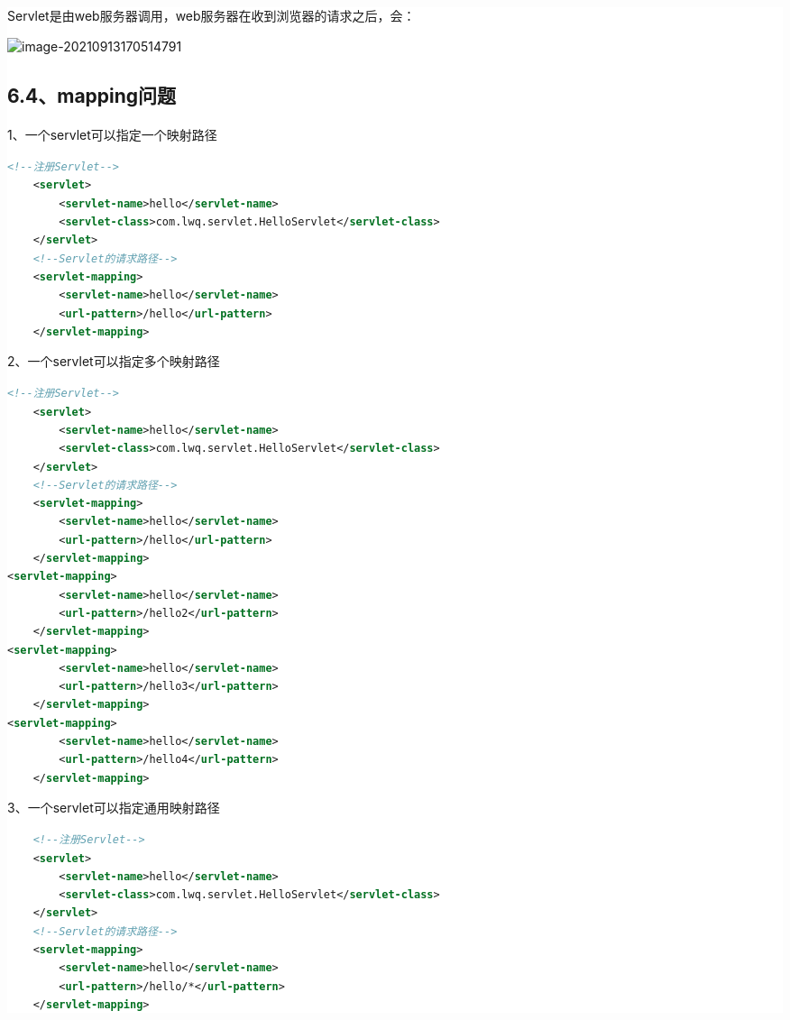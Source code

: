 Servlet是由web服务器调用，web服务器在收到浏览器的请求之后，会：

![image-20210913170514791](C:\Users\Administrator\AppData\Roaming\Typora\typora-user-images\image-20210913170514791.png)

## 6.4、mapping问题

1、一个servlet可以指定一个映射路径

```xml
<!--注册Servlet-->
    <servlet>
        <servlet-name>hello</servlet-name>
        <servlet-class>com.lwq.servlet.HelloServlet</servlet-class>
    </servlet>
    <!--Servlet的请求路径-->
    <servlet-mapping>
        <servlet-name>hello</servlet-name>
        <url-pattern>/hello</url-pattern>
    </servlet-mapping>
```

2、一个servlet可以指定多个映射路径

```xml
<!--注册Servlet-->
    <servlet>
        <servlet-name>hello</servlet-name>
        <servlet-class>com.lwq.servlet.HelloServlet</servlet-class>
    </servlet>
    <!--Servlet的请求路径-->
    <servlet-mapping>
        <servlet-name>hello</servlet-name>
        <url-pattern>/hello</url-pattern>
    </servlet-mapping>
<servlet-mapping>
        <servlet-name>hello</servlet-name>
        <url-pattern>/hello2</url-pattern>
    </servlet-mapping>
<servlet-mapping>
        <servlet-name>hello</servlet-name>
        <url-pattern>/hello3</url-pattern>
    </servlet-mapping>
<servlet-mapping>
        <servlet-name>hello</servlet-name>
        <url-pattern>/hello4</url-pattern>
    </servlet-mapping>
```

3、一个servlet可以指定通用映射路径

```xml
	<!--注册Servlet-->
    <servlet>
        <servlet-name>hello</servlet-name>
        <servlet-class>com.lwq.servlet.HelloServlet</servlet-class>
    </servlet>
    <!--Servlet的请求路径-->
    <servlet-mapping>
        <servlet-name>hello</servlet-name>
        <url-pattern>/hello/*</url-pattern>
    </servlet-mapping>
```
